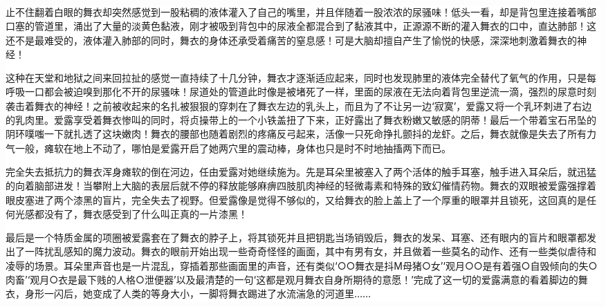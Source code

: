 止不住翻着白眼的舞衣却突然感觉到一股粘稠的液体灌入了自己的嘴里，并且伴随着一股浓浓的尿骚味！低头一看，却是背包里连接着嘴部口塞的管道里，涌出了大量的淡黄色黏液，刚才被吸到背包中的尿液全都混合到了黏液其中，正源源不断的灌入舞衣的口中，直达肺部！这还不是最难受的，液体灌入肺部的同时，舞衣的身体还承受着痛苦的窒息感！可是大脑却擅自产生了愉悦的快感，深深地刺激着舞衣的神经！

这种在天堂和地狱之间来回拉扯的感觉一直持续了十几分钟，舞衣才逐渐适应起来，同时也发现肺里的液体完全替代了氧气的作用，只是每呼吸一口都会被迫嗅到那化不开的尿骚味！尿道处的管道此时像是被堵死了一样，里面的尿液在无法向着背包里逆流一滴，强烈的尿意时刻袭击着舞衣的神经！之前被收起来的名扎被狠狠的穿刺在了舞衣左边的乳头上，而且为了不让另一边‘寂寞’，爱露又将一个乳环刺进了右边的乳肉里。爱露享受着舞衣惨叫的同时，将贞操带上的一个小铁盖扭了下来，正好露出了舞衣粉嫩又敏感的阴蒂！最后一个带着宝石吊坠的阴环噗嗤一下就扎透了这块嫩肉！舞衣的腰部也随着剧烈的疼痛反弓起来，活像一只死命挣扎颤抖的龙虾。之后，舞衣就像是失去了所有力气一般，瘫软在地上不动了，哪怕是爱露开启了她两穴里的震动棒，身体也只是时不时地抽搐两下而已。

完全失去抵抗力的舞衣浑身瘫软的倒在河边，任由爱露对她继续施为。先是耳朵里被塞入了两个活体的触手耳塞，触手进入耳朵后，就迅猛的向着脑部进发！当攀附上大脑的表层后就不停的释放能够麻痹四肢肌肉神经的轻微毒素和特殊的致幻催情药物。舞衣的双眼被爱露强撑着眼皮塞进了两个漆黑的盲片，完全失去了视野。但爱露像是觉得不够似的，又给舞衣的脸上盖上了一个厚重的眼罩并且锁死，这回真的是任何光感都没有了，舞衣感受到了什么叫正真的一片漆黑！

最后是一个特质金属的项圈被爱露套在了舞衣的脖子上，将其锁死并且把钥匙当场销毁后，舞衣的发呆、耳塞、还有眼内的盲片和眼罩都发出了一阵扰乱感知的魔力波动。舞衣的眼前开始出现一些奇奇怪怪的画面，其中有男有女，并且做着一些莫名的动作、还有一些类似虐待和凌辱的场景。耳朵里声音也是一片混乱，穿插着那些画面里的声音，还有类似‘○○舞衣是抖M母猪○女’‘观月○○是有着强○自毁倾向的失○肉畜’‘观月○衣是最下贱的人格○泄便器’以及最清楚的一句‘这都是观月舞衣自身所期待的意愿！’完成了这一切的爱露满意的看着脚边的舞衣，身形一闪后，她变成了人类的等身大小，一脚将舞衣踢进了水流湍急的河道里……

